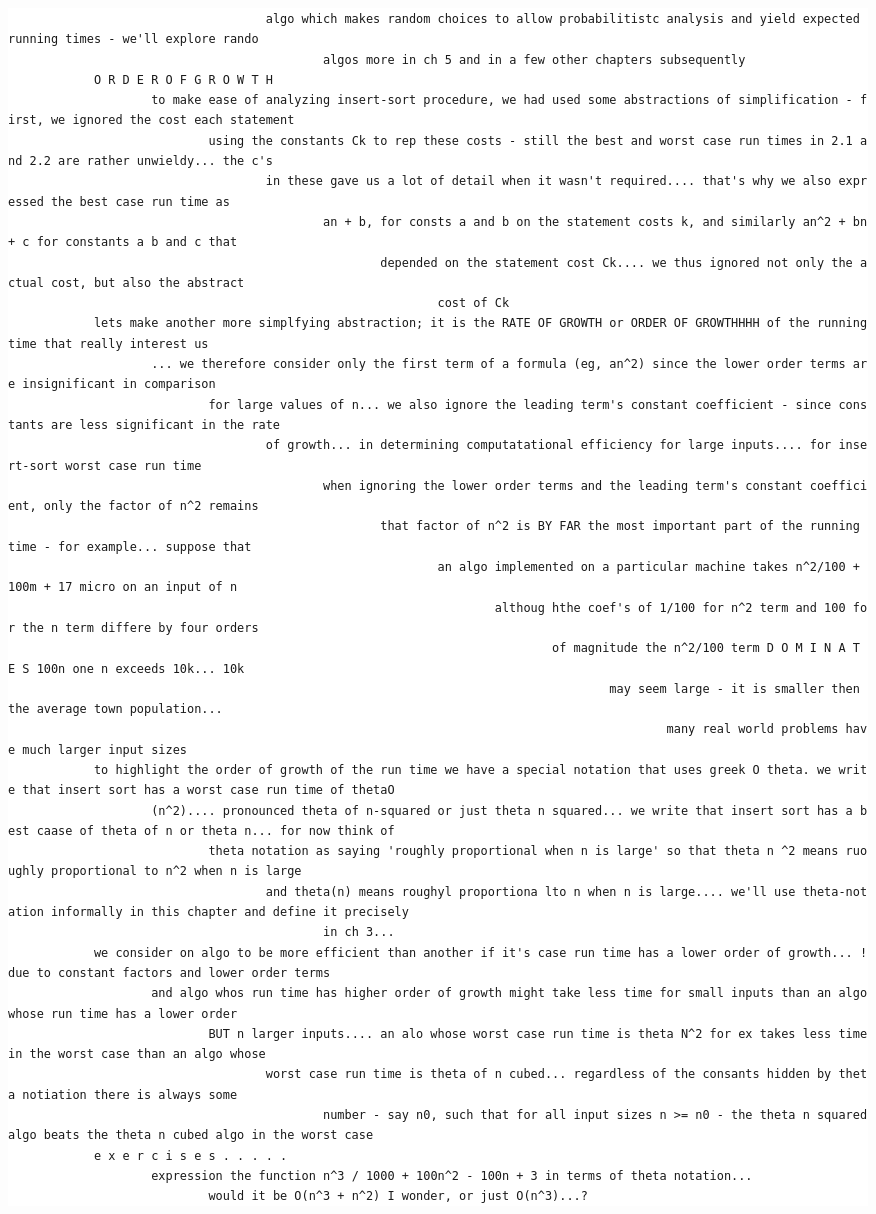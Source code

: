                                         algo which makes random choices to allow probabilitistc analysis and yield expected running times - we'll explore rando
                                                algos more in ch 5 and in a few other chapters subsequently
                O R D E R O F G R O W T H
                        to make ease of analyzing insert-sort procedure, we had used some abstractions of simplification - first, we ignored the cost each statement
                                using the constants Ck to rep these costs - still the best and worst case run times in 2.1 and 2.2 are rather unwieldy... the c's
                                        in these gave us a lot of detail when it wasn't required.... that's why we also expressed the best case run time as
                                                an + b, for consts a and b on the statement costs k, and similarly an^2 + bn + c for constants a b and c that 
                                                        depended on the statement cost Ck.... we thus ignored not only the actual cost, but also the abstract
                                                                cost of Ck
                lets make another more simplfying abstraction; it is the RATE OF GROWTH or ORDER OF GROWTHHHH of the running time that really interest us
                        ... we therefore consider only the first term of a formula (eg, an^2) since the lower order terms are insignificant in comparison
                                for large values of n... we also ignore the leading term's constant coefficient - since constants are less significant in the rate
                                        of growth... in determining computatational efficiency for large inputs.... for insert-sort worst case run time
                                                when ignoring the lower order terms and the leading term's constant coefficient, only the factor of n^2 remains
                                                        that factor of n^2 is BY FAR the most important part of the running time - for example... suppose that
                                                                an algo implemented on a particular machine takes n^2/100 + 100m + 17 micro on an input of n
                                                                        althoug hthe coef's of 1/100 for n^2 term and 100 for the n term differe by four orders
                                                                                of magnitude the n^2/100 term D O M I N A T E S 100n one n exceeds 10k... 10k
                                                                                        may seem large - it is smaller then the average town population...
                                                                                                many real world problems have much larger input sizes
                to highlight the order of growth of the run time we have a special notation that uses greek O theta. we write that insert sort has a worst case run time of thetaO
                        (n^2).... pronounced theta of n-squared or just theta n squared... we write that insert sort has a best caase of theta of n or theta n... for now think of 
                                theta notation as saying 'roughly proportional when n is large' so that theta n ^2 means ruoughly proportional to n^2 when n is large
                                        and theta(n) means roughyl proportiona lto n when n is large.... we'll use theta-notation informally in this chapter and define it precisely
                                                in ch 3...
                we consider on algo to be more efficient than another if it's case run time has a lower order of growth... ! due to constant factors and lower order terms
                        and algo whos run time has higher order of growth might take less time for small inputs than an algo whose run time has a lower order
                                BUT n larger inputs.... an alo whose worst case run time is theta N^2 for ex takes less time in the worst case than an algo whose
                                        worst case run time is theta of n cubed... regardless of the consants hidden by theta notiation there is always some
                                                number - say n0, such that for all input sizes n >= n0 - the theta n squared algo beats the theta n cubed algo in the worst case
                e x e r c i s e s . . . . .
                        expression the function n^3 / 1000 + 100n^2 - 100n + 3 in terms of theta notation...
                                would it be O(n^3 + n^2) I wonder, or just O(n^3)...?
